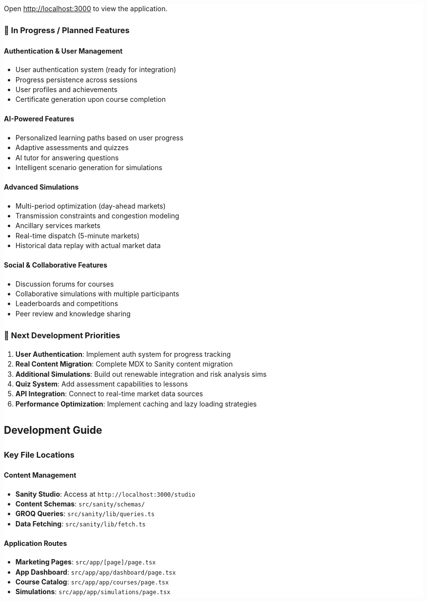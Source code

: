 Open [http://localhost:3000](http://localhost:3000) to view the application.

### 🚧 In Progress / Planned Features

#### Authentication & User Management
- User authentication system (ready for integration)
- Progress persistence across sessions
- User profiles and achievements
- Certificate generation upon course completion

#### AI-Powered Features
- Personalized learning paths based on user progress
- Adaptive assessments and quizzes
- AI tutor for answering questions
- Intelligent scenario generation for simulations

#### Advanced Simulations
- Multi-period optimization (day-ahead markets)
- Transmission constraints and congestion modeling
- Ancillary services markets
- Real-time dispatch (5-minute markets)
- Historical data replay with actual market data

#### Social & Collaborative Features
- Discussion forums for courses
- Collaborative simulations with multiple participants
- Leaderboards and competitions
- Peer review and knowledge sharing

### 🔄 Next Development Priorities

1. **User Authentication**: Implement auth system for progress tracking
2. **Real Content Migration**: Complete MDX to Sanity content migration
3. **Additional Simulations**: Build out renewable integration and risk analysis sims
4. **Quiz System**: Add assessment capabilities to lessons
5. **API Integration**: Connect to real-time market data sources
6. **Performance Optimization**: Implement caching and lazy loading strategies

## Development Guide

### Key File Locations

#### Content Management
- **Sanity Studio**: Access at `http://localhost:3000/studio`
- **Content Schemas**: `src/sanity/schemas/`
- **GROQ Queries**: `src/sanity/lib/queries.ts`
- **Data Fetching**: `src/sanity/lib/fetch.ts`

#### Application Routes
- **Marketing Pages**: `src/app/[page]/page.tsx`
- **App Dashboard**: `src/app/app/dashboard/page.tsx`
- **Course Catalog**: `src/app/app/courses/page.tsx`
- **Simulations**: `src/app/app/simulations/page.tsx`
